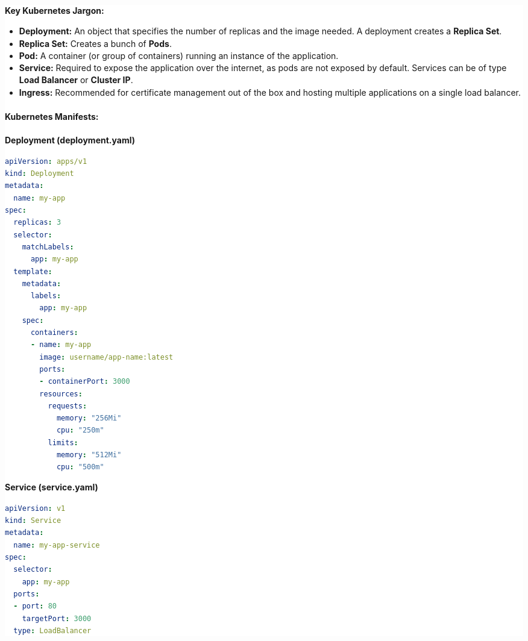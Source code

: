 **Key Kubernetes Jargon:**
*   **Deployment:** An object that specifies the number of replicas and the image needed. A deployment creates a **Replica Set**.
*   **Replica Set:** Creates a bunch of **Pods**.
*   **Pod:** A container (or group of containers) running an instance of the application.
*   **Service:** Required to expose the application over the internet, as pods are not exposed by default. Services can be of type **Load Balancer** or **Cluster IP**.
*   **Ingress:** Recommended for certificate management out of the box and hosting multiple applications on a single load balancer.

#### Kubernetes Manifests:

**Deployment (deployment.yaml)**
```yaml
apiVersion: apps/v1
kind: Deployment
metadata:
  name: my-app
spec:
  replicas: 3
  selector:
    matchLabels:
      app: my-app
  template:
    metadata:
      labels:
        app: my-app
    spec:
      containers:
      - name: my-app
        image: username/app-name:latest
        ports:
        - containerPort: 3000
        resources:
          requests:
            memory: "256Mi"
            cpu: "250m"
          limits:
            memory: "512Mi"
            cpu: "500m"
```

**Service (service.yaml)**
```yaml
apiVersion: v1
kind: Service
metadata:
  name: my-app-service
spec:
  selector:
    app: my-app
  ports:
  - port: 80
    targetPort: 3000
  type: LoadBalancer
```
